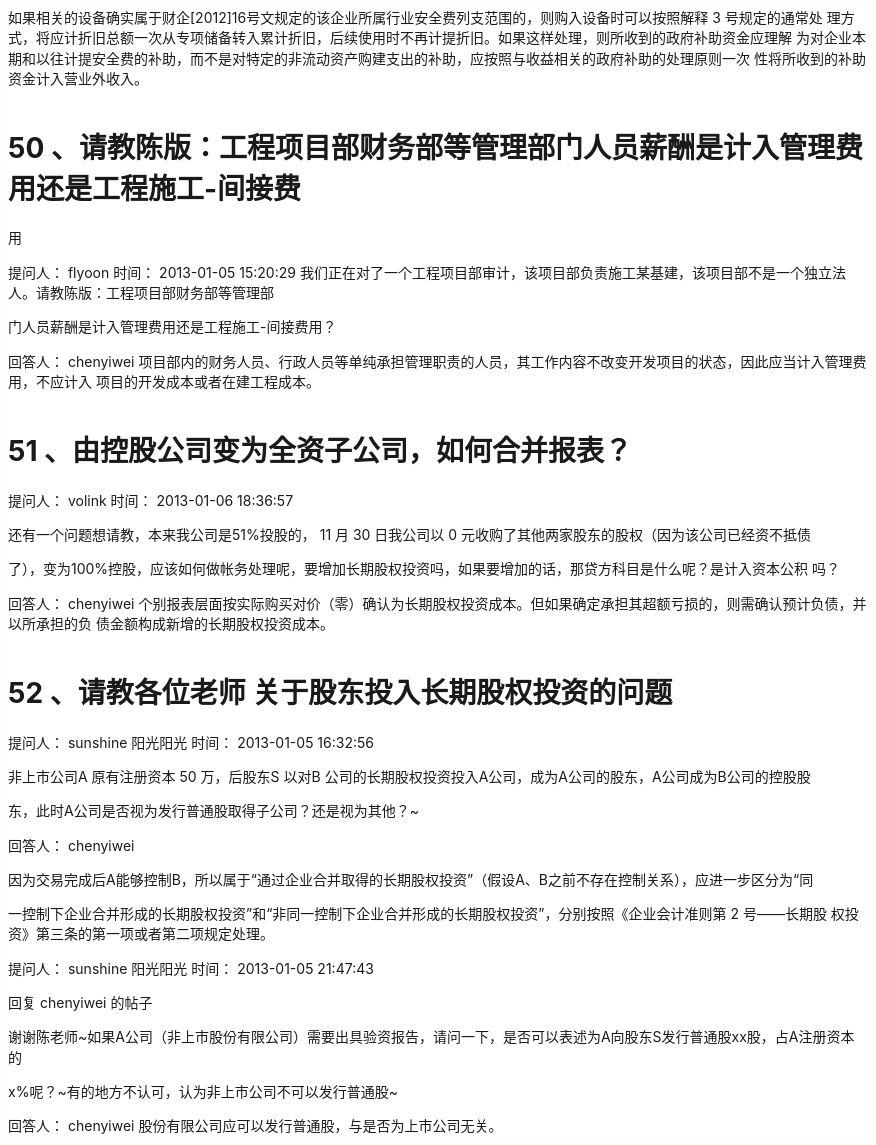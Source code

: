 如果相关的设备确实属于财企[2012]16号文规定的该企业所属行业安全费列支范围的，则购入设备时可以按照解释 3 号规定的通常处
理方式，将应计折旧总额一次从专项储备转入累计折旧，后续使用时不再计提折旧。如果这样处理，则所收到的政府补助资金应理解
为对企业本期和以往计提安全费的补助，而不是对特定的非流动资产购建支出的补助，应按照与收益相关的政府补助的处理原则一次
性将所收到的补助资金计入营业外收入。

# 50 、请教陈版：工程项目部财务部等管理部门人员薪酬是计入管理费用还是工程施工-间接费

用

提问人： flyoon 时间： 2013-01-05 15:20:29
我们正在对了一个工程项目部审计，该项目部负责施工某基建，该项目部不是一个独立法人。请教陈版：工程项目部财务部等管理部

门人员薪酬是计入管理费用还是工程施工-间接费用？

回答人： chenyiwei
项目部内的财务人员、行政人员等单纯承担管理职责的人员，其工作内容不改变开发项目的状态，因此应当计入管理费用，不应计入
项目的开发成本或者在建工程成本。

# 51 、由控股公司变为全资子公司，如何合并报表？

提问人： volink 时间： 2013-01-06 18:36:57

还有一个问题想请教，本来我公司是51%投股的， 11 月 30 日我公司以 0 元收购了其他两家股东的股权（因为该公司已经资不抵债

了），变为100%控股，应该如何做帐务处理呢，要增加长期股权投资吗，如果要增加的话，那贷方科目是什么呢？是计入资本公积
吗？

回答人： chenyiwei
个别报表层面按实际购买对价（零）确认为长期股权投资成本。但如果确定承担其超额亏损的，则需确认预计负债，并以所承担的负
债金额构成新增的长期股权投资成本。

# 52 、请教各位老师 关于股东投入长期股权投资的问题

提问人： sunshine 阳光阳光 时间： 2013-01-05 16:32:56

非上市公司A 原有注册资本 50 万，后股东S 以对B 公司的长期股权投资投入A公司，成为A公司的股东，A公司成为B公司的控股股

东，此时A公司是否视为发行普通股取得子公司？还是视为其他？~

回答人： chenyiwei

因为交易完成后A能够控制B，所以属于“通过企业合并取得的长期股权投资”（假设A、B之前不存在控制关系），应进一步区分为“同

一控制下企业合并形成的长期股权投资”和“非同一控制下企业合并形成的长期股权投资”，分别按照《企业会计准则第 2 号——长期股
权投资》第三条的第一项或者第二项规定处理。

提问人： sunshine 阳光阳光 时间： 2013-01-05 21:47:43

回复 chenyiwei 的帖子

谢谢陈老师~如果A公司（非上市股份有限公司）需要出具验资报告，请问一下，是否可以表述为A向股东S发行普通股xx股，占A注册资本的

x%呢？~有的地方不认可，认为非上市公司不可以发行普通股~

回答人： chenyiwei
股份有限公司应可以发行普通股，与是否为上市公司无关。
